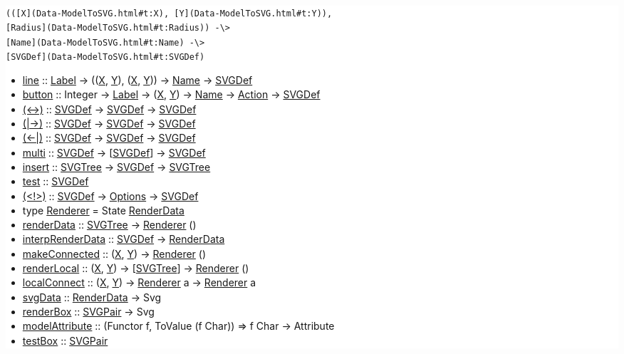     (([X](Data-ModelToSVG.html#t:X), [Y](Data-ModelToSVG.html#t:Y)),
    [Radius](Data-ModelToSVG.html#t:Radius)) -\>
    [Name](Data-ModelToSVG.html#t:Name) -\>
    [SVGDef](Data-ModelToSVG.html#t:SVGDef)
-   [line](#v:line) :: [Label](Data-ModelToSVG.html#t:Label) -\>
    (([X](Data-ModelToSVG.html#t:X), [Y](Data-ModelToSVG.html#t:Y)),
    ([X](Data-ModelToSVG.html#t:X), [Y](Data-ModelToSVG.html#t:Y))) -\>
    [Name](Data-ModelToSVG.html#t:Name) -\>
    [SVGDef](Data-ModelToSVG.html#t:SVGDef)
-   [button](#v:button) :: Integer -\>
    [Label](Data-ModelToSVG.html#t:Label) -\>
    ([X](Data-ModelToSVG.html#t:X), [Y](Data-ModelToSVG.html#t:Y)) -\>
    [Name](Data-ModelToSVG.html#t:Name) -\>
    [Action](Data-ModelToSVG.html#t:Action) -\>
    [SVGDef](Data-ModelToSVG.html#t:SVGDef)
-   [(\<-\>)](#v:-60--45--62-) ::
    [SVGDef](Data-ModelToSVG.html#t:SVGDef) -\>
    [SVGDef](Data-ModelToSVG.html#t:SVGDef) -\>
    [SVGDef](Data-ModelToSVG.html#t:SVGDef)
-   [(|-\>)](#v:-124--45--62-) ::
    [SVGDef](Data-ModelToSVG.html#t:SVGDef) -\>
    [SVGDef](Data-ModelToSVG.html#t:SVGDef) -\>
    [SVGDef](Data-ModelToSVG.html#t:SVGDef)
-   [(\<-|)](#v:-60--45--124-) ::
    [SVGDef](Data-ModelToSVG.html#t:SVGDef) -\>
    [SVGDef](Data-ModelToSVG.html#t:SVGDef) -\>
    [SVGDef](Data-ModelToSVG.html#t:SVGDef)
-   [multi](#v:multi) :: [SVGDef](Data-ModelToSVG.html#t:SVGDef) -\>
    [[SVGDef](Data-ModelToSVG.html#t:SVGDef)] -\>
    [SVGDef](Data-ModelToSVG.html#t:SVGDef)
-   [insert](#v:insert) :: [SVGTree](Data-ModelToSVG.html#t:SVGTree) -\>
    [SVGDef](Data-ModelToSVG.html#t:SVGDef) -\>
    [SVGTree](Data-ModelToSVG.html#t:SVGTree)
-   [test](#v:test) :: [SVGDef](Data-ModelToSVG.html#t:SVGDef)
-   [(\<!\>)](#v:-60--33--62-) ::
    [SVGDef](Data-ModelToSVG.html#t:SVGDef) -\>
    [Options](Data-ModelToSVG.html#t:Options) -\>
    [SVGDef](Data-ModelToSVG.html#t:SVGDef)
-   type [Renderer](#t:Renderer) = State
    [RenderData](Data-ModelToSVG.html#t:RenderData)
-   [renderData](#v:renderData) ::
    [SVGTree](Data-ModelToSVG.html#t:SVGTree) -\>
    [Renderer](Data-ModelToSVG.html#t:Renderer) ()
-   [interpRenderData](#v:interpRenderData) ::
    [SVGDef](Data-ModelToSVG.html#t:SVGDef) -\>
    [RenderData](Data-ModelToSVG.html#t:RenderData)
-   [makeConnected](#v:makeConnected) :: ([X](Data-ModelToSVG.html#t:X),
    [Y](Data-ModelToSVG.html#t:Y)) -\>
    [Renderer](Data-ModelToSVG.html#t:Renderer) ()
-   [renderLocal](#v:renderLocal) :: ([X](Data-ModelToSVG.html#t:X),
    [Y](Data-ModelToSVG.html#t:Y)) -\>
    [[SVGTree](Data-ModelToSVG.html#t:SVGTree)] -\>
    [Renderer](Data-ModelToSVG.html#t:Renderer) ()
-   [localConnect](#v:localConnect) :: ([X](Data-ModelToSVG.html#t:X),
    [Y](Data-ModelToSVG.html#t:Y)) -\>
    [Renderer](Data-ModelToSVG.html#t:Renderer) a -\>
    [Renderer](Data-ModelToSVG.html#t:Renderer) a
-   [svgData](#v:svgData) ::
    [RenderData](Data-ModelToSVG.html#t:RenderData) -\> Svg
-   [renderBox](#v:renderBox) ::
    [SVGPair](Data-ModelToSVG.html#t:SVGPair) -\> Svg
-   [modelAttribute](#v:modelAttribute) :: (Functor f, ToValue (f Char))
    =\> f Char -\> Attribute
-   [testBox](#v:testBox) :: [SVGPair](Data-ModelToSVG.html#t:SVGPair)